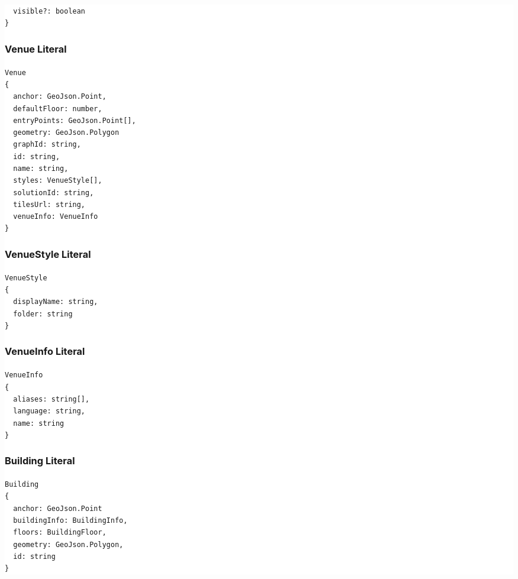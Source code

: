 ```
  visible?: boolean
}
```

### Venue Literal
```
Venue 
{
  anchor: GeoJson.Point,
  defaultFloor: number,
  entryPoints: GeoJson.Point[],
  geometry: GeoJson.Polygon
  graphId: string,
  id: string,
  name: string,
  styles: VenueStyle[],
  solutionId: string,
  tilesUrl: string,
  venueInfo: VenueInfo
}
```

### VenueStyle Literal
```
VenueStyle
{
  displayName: string,
  folder: string
}
```

### VenueInfo Literal
```
VenueInfo 
{
  aliases: string[],
  language: string,
  name: string
}
```

### Building Literal
```
Building 
{
  anchor: GeoJson.Point
  buildingInfo: BuildingInfo,
  floors: BuildingFloor,
  geometry: GeoJson.Polygon,
  id: string
}
```
